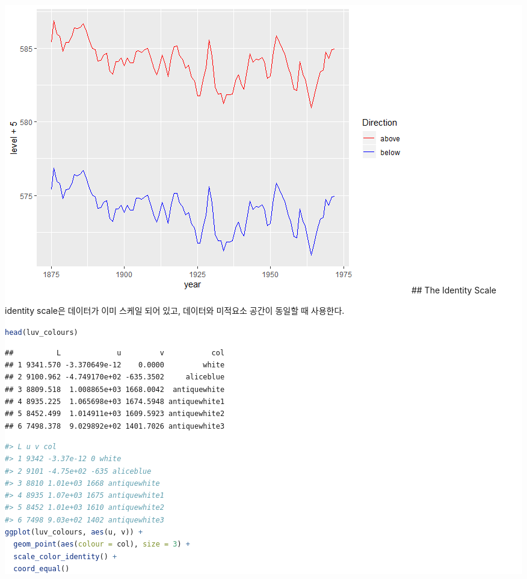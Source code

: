 ![](ggplot_ch06_files/figure-gfm/unnamed-chunk-50-1.png) \#\#
The Identity Scale

identity scale은 데이터가 이미 스케일 되어 있고, 데이터와 미적요소 공간이 동일할 때 사용한다.

``` r
head(luv_colours)
```

    ##          L             u         v           col
    ## 1 9341.570 -3.370649e-12    0.0000         white
    ## 2 9100.962 -4.749170e+02 -635.3502     aliceblue
    ## 3 8809.518  1.008865e+03 1668.0042  antiquewhite
    ## 4 8935.225  1.065698e+03 1674.5948 antiquewhite1
    ## 5 8452.499  1.014911e+03 1609.5923 antiquewhite2
    ## 6 7498.378  9.029892e+02 1401.7026 antiquewhite3

``` r
#> L u v col
#> 1 9342 -3.37e-12 0 white
#> 2 9101 -4.75e+02 -635 aliceblue
#> 3 8810 1.01e+03 1668 antiquewhite
#> 4 8935 1.07e+03 1675 antiquewhite1
#> 5 8452 1.01e+03 1610 antiquewhite2
#> 6 7498 9.03e+02 1402 antiquewhite3
ggplot(luv_colours, aes(u, v)) +
  geom_point(aes(colour = col), size = 3) +
  scale_color_identity() +
  coord_equal()
```
